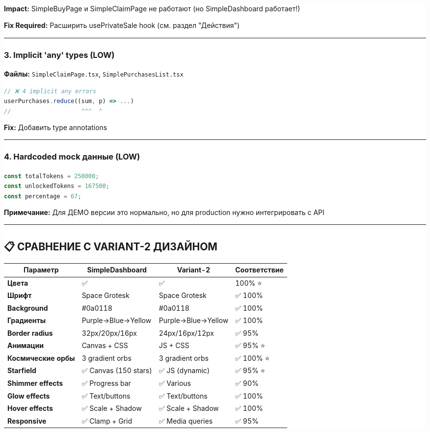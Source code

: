 **Impact:** SimpleBuyPage и SimpleClaimPage не работают (но SimpleDashboard работает!)

**Fix Required:** Расширить usePrivateSale hook (см. раздел "Действия")

---

### 3. **Implicit 'any' types** (LOW)

**Файлы:** `SimpleClaimPage.tsx`, `SimplePurchasesList.tsx`

```typescript
// ❌ 4 implicit any errors
userPurchases.reduce((sum, p) => ...)
//                    ^^^  ^
```

**Fix:** Добавить type annotations

---

### 4. **Hardcoded mock данные** (LOW)

```typescript
const totalTokens = 250000;
const unlockedTokens = 167500;
const percentage = 67;
```

**Примечание:** Для ДЕМО версии это нормально, но для production нужно интегрировать с API

---

## 📋 СРАВНЕНИЕ С VARIANT-2 ДИЗАЙНОМ

| Параметр | SimpleDashboard | Variant-2 | Соответствие |
|----------|----------------|-----------|--------------|
| **Цвета** | ✅ | ✅ | 100% ⭐ |
| **Шрифт** | Space Grotesk | Space Grotesk | ✅ 100% |
| **Background** | #0a0118 | #0a0118 | ✅ 100% |
| **Градиенты** | Purple→Blue→Yellow | Purple→Blue→Yellow | ✅ 100% |
| **Border radius** | 32px/20px/16px | 24px/16px/12px | ✅ 95% |
| **Анимации** | Canvas + CSS | JS + CSS | ✅ 95% ⭐ |
| **Космические орбы** | 3 gradient orbs | 3 gradient orbs | ✅ 100% ⭐ |
| **Starfield** | ✅ Canvas (150 stars) | ✅ JS (dynamic) | ✅ 95% ⭐ |
| **Shimmer effects** | ✅ Progress bar | ✅ Various | ✅ 90% |
| **Glow effects** | ✅ Text/buttons | ✅ Text/buttons | ✅ 100% |
| **Hover effects** | ✅ Scale + Shadow | ✅ Scale + Shadow | ✅ 100% |
| **Responsive** | ✅ Clamp + Grid | ✅ Media queries | ✅ 95% |
